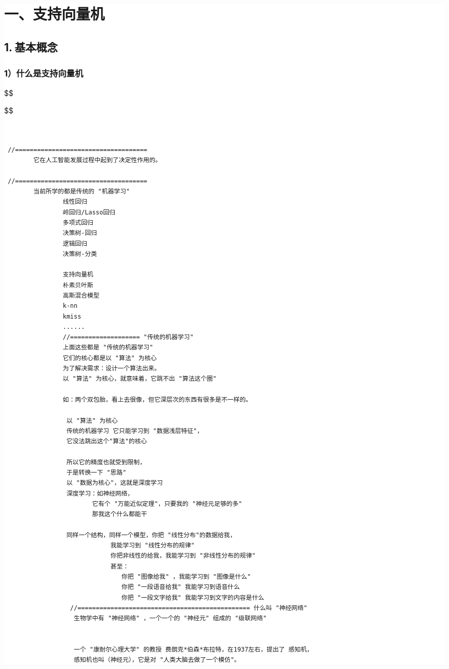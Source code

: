 # **一**、支持向量机

## 1. 基本概念

### 1）什么是支持向量机

$$

$$

```


 //====================================
        它在人工智能发展过程中起到了决定性作用的。
        
 //====================================
        当前所学的都是传统的 "机器学习"
				线性回归
                岭回归/Lasso回归
				多项式回归
                决策树-回归
				逻辑回归
                决策树-分类       

                支持向量机
                朴素贝叶斯
                高斯混合模型
                k-nn
				kmiss
                ......
                //=================== "传统的机器学习"
                上面这些都是 "传统的机器学习"
                它们的核心都是以 "算法" 为核心 
                为了解决需求：设计一个算法出来。
                以 "算法" 为核心，就意味着，它跳不出 "算法这个圈"
                
                如：两个双包胎，看上去很像，但它深层次的东西有很多是不一样的。
                
                 以 "算法" 为核心
                 传统的机器学习 它只能学习到 "数据浅层特征"，
                 它没法跳出这个"算法"的核心

                 所以它的精度也就受到限制，
                 于是转换一下 "思路"
				 以 "数据为核心"，这就是深度学习
                 深度学习：如神经网络，
                  		它有个 "万能近似定理"，只要我的 "神经元足够的多"
						那我这个什么都能干
				
                 同样一个结构，同样一个模型，你把 "线性分布"的数据给我，
                 			 我能学习到 "线性分布的规律"
                             你把非线性的给我，我能学习到 "非线性分布的规律"
							 甚至：
                             	你把 "图像给我" ，我能学习到 "图像是什么"
								你把 "一段语音给我" 我能学习到语音什么
                                你把 "一段文字给我" 我能学习到文字的内容是什么
                  //=============================================== 什么叫 "神经网络"
	               生物学中有 "神经网络" ，一个一个的 "神经元" 组成的 "级联网络"


				   一个 "康耐尔心理大学" 的教授 费朗克*伯森*布拉特，在1937左右，提出了 感知机，
                   感知机也叫（神经元），它是对 "人类大脑去做了一个模仿"。
```